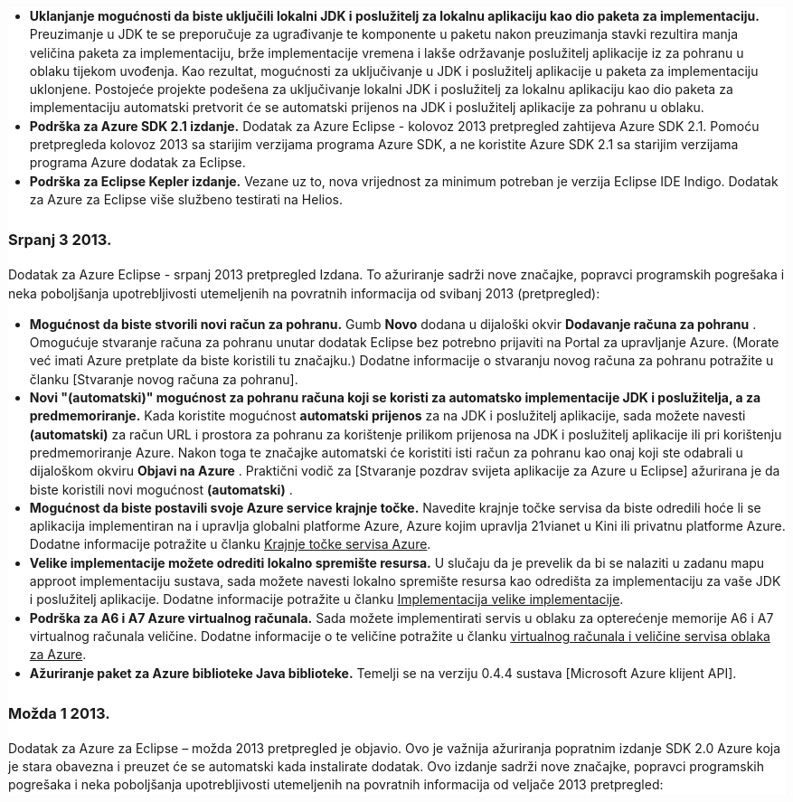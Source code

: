 * **Uklanjanje mogućnosti da biste uključili lokalni JDK i poslužitelj za lokalnu aplikaciju kao dio paketa za implementaciju.** Preuzimanje u JDK te se preporučuje za ugrađivanje te komponente u paketu nakon preuzimanja stavki rezultira manja veličina paketa za implementaciju, brže implementacije vremena i lakše održavanje poslužitelj aplikacije iz za pohranu u oblaku tijekom uvođenja. Kao rezultat, mogućnosti za uključivanje u JDK i poslužitelj aplikacije u paketa za implementaciju uklonjene. Postojeće projekte podešena za uključivanje lokalni JDK i poslužitelj za lokalnu aplikaciju kao dio paketa za implementaciju automatski pretvorit će se automatski prijenos na JDK i poslužitelj aplikacije za pohranu u oblaku.
* **Podrška za Azure SDK 2.1 izdanje.** Dodatak za Azure Eclipse - kolovoz 2013 pretpregled zahtijeva Azure SDK 2.1. Pomoću pretpregleda kolovoz 2013 sa starijim verzijama programa Azure SDK, a ne koristite Azure SDK 2.1 sa starijim verzijama programa Azure dodatak za Eclipse.
* **Podrška za Eclipse Kepler izdanje.** Vezane uz to, nova vrijednost za minimum potreban je verzija Eclipse IDE Indigo. Dodatak za Azure za Eclipse više službeno testirati na Helios.

### <a name="july-3-2013"></a>Srpanj 3 2013.

Dodatak za Azure Eclipse - srpanj 2013 pretpregled Izdana. To ažuriranje sadrži nove značajke, popravci programskih pogrešaka i neka poboljšanja upotrebljivosti utemeljenih na povratnih informacija od svibanj 2013 (pretpregled):

* **Mogućnost da biste stvorili novi račun za pohranu.** Gumb **Novo** dodana u dijaloški okvir **Dodavanje računa za pohranu** . Omogućuje stvaranje računa za pohranu unutar dodatak Eclipse bez potrebno prijaviti na Portal za upravljanje Azure. (Morate već imati Azure pretplate da biste koristili tu značajku.) Dodatne informacije o stvaranju novog računa za pohranu potražite u članku [Stvaranje novog računa za pohranu].
* **Novi &quot;(automatski)&quot; mogućnost za pohranu računa koji se koristi za automatsko implementacije JDK i poslužitelja, a za predmemoriranje.** Kada koristite mogućnost **automatski prijenos** za na JDK i poslužitelj aplikacije, sada možete navesti **(automatski)** za račun URL i prostora za pohranu za korištenje prilikom prijenosa na JDK i poslužitelj aplikacije ili pri korištenju predmemoriranje Azure. Nakon toga te značajke automatski će koristiti isti račun za pohranu kao onaj koji ste odabrali u dijaloškom okviru **Objavi na Azure** . Praktični vodič za [Stvaranje pozdrav svijeta aplikacije za Azure u Eclipse] ažurirana je da biste koristili novi mogućnost **(automatski)** .
* **Mogućnost da biste postavili svoje Azure service krajnje točke.** Navedite krajnje točke servisa da biste odredili hoće li se aplikacija implementiran na i upravlja globalni platforme Azure, Azure kojim upravlja 21vianet u Kini ili privatnu platforme Azure. Dodatne informacije potražite u članku [Krajnje točke servisa Azure].
* **Velike implementacije možete odrediti lokalno spremište resursa.** U slučaju da je prevelik da bi se nalaziti u zadanu mapu approot implementaciju sustava, sada možete navesti lokalno spremište resursa kao odredišta za implementaciju za vaše JDK i poslužitelj aplikacije. Dodatne informacije potražite u članku [Implementacija velike implementacije].
* **Podrška za A6 i A7 Azure virtualnog računala.** Sada možete implementirati servis u oblaku za opterećenje memorije A6 i A7 virtualnog računala veličine. Dodatne informacije o te veličine potražite u članku [virtualnog računala i veličine servisa oblaka za Azure].
* **Ažuriranje paket za Azure biblioteke Java biblioteke.** Temelji se na verziju 0.4.4 sustava [Microsoft Azure klijent API].

### <a name="may-1-2013"></a>Možda 1 2013.

Dodatak za Azure za Eclipse – možda 2013 pretpregled je objavio. Ovo je važnija ažuriranja popratnim izdanje SDK 2.0 Azure koja je stara obavezna i preuzet će se automatski kada instalirate dodatak. Ovo izdanje sadrži nove značajke, popravci programskih pogrešaka i neka poboljšanja upotrebljivosti utemeljenih na povratnih informacija od veljače 2013 pretpregled:


[Azure komplet alata za Eclipse]: ./azure-toolkit-for-eclipse.md
[Azure komplet alata za IntelliJ]: ./azure-toolkit-for-intellij.md
[Stvaranje web-aplikacijama svijeta pozdrav za Azure u Eclipse]: ./app-service-web/app-service-web-eclipse-create-hello-world-web-app.md
[Stvaranje web-aplikacijama svijeta pozdrav za Azure u IntelliJ]: ./app-service-web/app-service-web-intellij-create-hello-world-web-app.md
[Instalacija alata za Azure za Eclipse]: ./azure-toolkit-for-eclipse-installation.md
[Instalacija alata za Azure za IntelliJ]: ./azure-toolkit-for-intellij-installation.md
[What's New in the Azure Toolkit for Eclipse]: ./azure-toolkit-for-eclipse-whats-new.md
[Što je novo u Azure komplet alata za IntelliJ]: ./azure-toolkit-for-intellij-whats-new.md
[Razvojni centar za Azure Java]: http://go.microsoft.com/fwlink/?LinkID=699547
[Sustavi Azul web-stranice na Zulu OpenJDK]: http://go.microsoft.com/fwlink/?LinkId=402457
[Krajnje točke servisa Azure]: http://go.microsoft.com/fwlink/?LinkID=699526
[Popis poslovnih subjekata Azure prostora za pohranu]: http://go.microsoft.com/fwlink/?LinkID=699528
[Svojstva komponente]: http://go.microsoft.com/fwlink/?LinkID=699525#components_properties
[Stvaranje aplikacije svijeta pozdrav za Azure u Eclipse]: http://go.microsoft.com/fwlink/?LinkID=699533
[Ispravljanje pogrešaka Azure aplikacije u Eclipse]: http://go.microsoft.com/fwlink/?LinkID=699535
[Implementacija velike implementacije]: http://go.microsoft.com/fwlink/?LinkID=699536
[Svojstva krajnje točke]: http://go.microsoft.com/fwlink/?LinkID=699525#endpoints_properties
[Svojstva varijable okruženja]: http://go.microsoft.com/fwlink/?LinkID=699525#environment_variables_properties
[HDInsight dodatak Alati za Eclipse]: ./hdinsight/hdinsight-apache-spark-eclipse-tool-plugin.md
[Upute za provjeru autentičnosti korisnika weba uslugom kontrola pristupa Azure pomoću Eclipse]: http://go.microsoft.com/fwlink/?LinkID=264703
[Kako koristiti rasteretite SSL]: http://go.microsoft.com/fwlink/?LinkID=699545
[Instalacija alata za Azure za Eclipse]: http://go.microsoft.com/fwlink/?LinkId=699546
[Lokalno spremište svojstava]: http://go.microsoft.com/fwlink/?LinkID=699525#local_storage_properties
[Klijentski API za Microsoft Azure]: http://go.microsoft.com/fwlink/?LinkId=280397
[Svojstva poslužitelja za konfiguraciju]: http://go.microsoft.com/fwlink/?LinkID=699525#server_configuration_properties
[Sesije afinitet]: http://go.microsoft.com/fwlink/?LinkID=699548
[SSL rasteretite]: http://go.microsoft.com/fwlink/?LinkID=699549
[Da biste stvorili novi račun za pohranu]: http://go.microsoft.com/fwlink/?LinkID=699528#create_new
[Virtualnog računala i veličine servisa oblaka za Azure]: http://go.microsoft.com/fwlink/?LinkId=466520
[ic710876]: ./media/azure-toolkit-for-eclipse-whats-new/ic710876.png
[ic710877]: ./media/azure-toolkit-for-eclipse-whats-new/ic710877.png
[ic710879]: ./media/azure-toolkit-for-eclipse-whats-new/ic710879.png
[ic710880]: ./media/azure-toolkit-for-eclipse-whats-new/ic710880.png
[ic710881]: ./media/azure-toolkit-for-eclipse-whats-new/ic710881.png
[ic710876]: ./media/azure-toolkit-for-eclipse-whats-new/ic710876.png
[ic710882]: ./media/azure-toolkit-for-eclipse-whats-new/ic710882.png
[ic710883]: ./media/azure-toolkit-for-eclipse-whats-new/ic710883.png